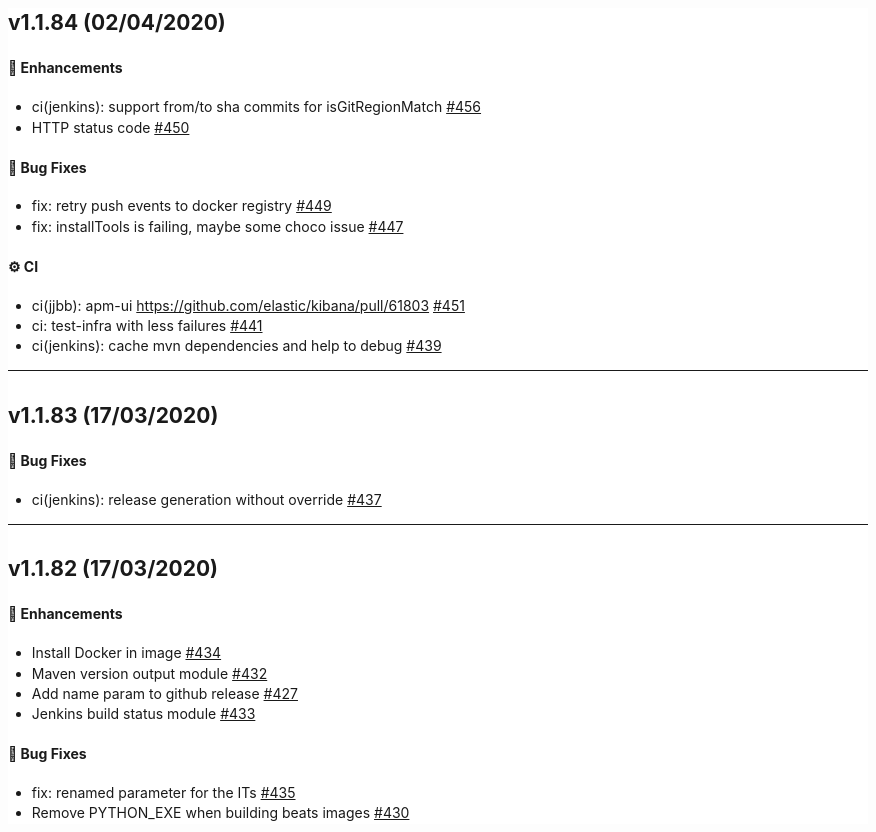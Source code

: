 
## v1.1.84 (02/04/2020)

#### 🚀 Enhancements

-  ci(jenkins): support from/to sha commits for isGitRegionMatch [#456](https://github.com/elastic/apm-pipeline-library/pull/456)
-  HTTP status code [#450](https://github.com/elastic/apm-pipeline-library/pull/450)

#### 🐛 Bug Fixes

-   fix: retry push events to docker registry [#449](https://github.com/elastic/apm-pipeline-library/pull/449)
-  fix: installTools is failing, maybe some choco issue [#447](https://github.com/elastic/apm-pipeline-library/pull/447)

#### ⚙️ CI

-  ci(jjbb): apm-ui https://github.com/elastic/kibana/pull/61803 [#451](https://github.com/elastic/apm-pipeline-library/pull/451)
-  ci: test-infra with less failures [#441](https://github.com/elastic/apm-pipeline-library/pull/441)
-  ci(jenkins): cache mvn dependencies and help to debug [#439](https://github.com/elastic/apm-pipeline-library/pull/439)

---

## v1.1.83 (17/03/2020)

#### 🐛 Bug Fixes

-  ci(jenkins): release generation without override [#437](https://github.com/elastic/apm-pipeline-library/pull/437)

---

## v1.1.82 (17/03/2020)

#### 🚀 Enhancements

-  Install Docker in image [#434](https://github.com/elastic/apm-pipeline-library/pull/434)
-  Maven version output module [#432](https://github.com/elastic/apm-pipeline-library/pull/432)
-  Add name param to github release [#427](https://github.com/elastic/apm-pipeline-library/pull/427)
-  Jenkins build status module [#433](https://github.com/elastic/apm-pipeline-library/pull/433)

#### 🐛 Bug Fixes

-  fix: renamed parameter for the ITs [#435](https://github.com/elastic/apm-pipeline-library/pull/435)
-  Remove PYTHON_EXE when building beats images [#430](https://github.com/elastic/apm-pipeline-library/pull/430)
